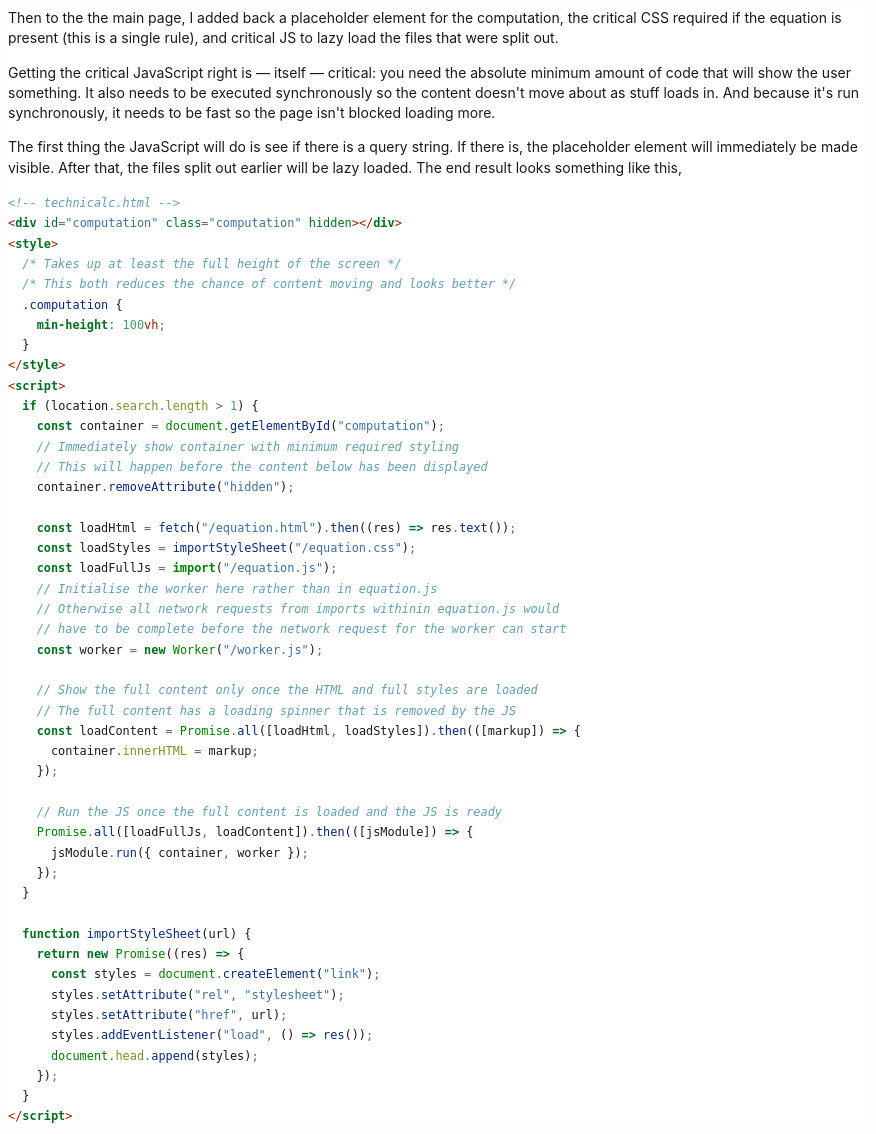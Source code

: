 Then to the the main page, I added back a placeholder element for the computation, the critical CSS required if the equation is present (this is a single rule), and critical JS to lazy load the files that were split out.

Getting the critical JavaScript right is &mdash; itself &mdash; critical: you need the absolute minimum amount of code that will show the user something. It also needs to be executed synchronously so the content doesn't move about as stuff loads in. And because it's run synchronously, it needs to be fast so the page isn't blocked loading more.

The first thing the JavaScript will do is see if there is a query string. If there is, the placeholder element will immediately be made visible. After that, the files split out earlier will be lazy loaded. The end result looks something like this,

```html
<!-- technicalc.html -->
<div id="computation" class="computation" hidden></div>
<style>
  /* Takes up at least the full height of the screen */
  /* This both reduces the chance of content moving and looks better */
  .computation {
    min-height: 100vh;
  }
</style>
<script>
  if (location.search.length > 1) {
    const container = document.getElementById("computation");
    // Immediately show container with minimum required styling
    // This will happen before the content below has been displayed
    container.removeAttribute("hidden");

    const loadHtml = fetch("/equation.html").then((res) => res.text());
    const loadStyles = importStyleSheet("/equation.css");
    const loadFullJs = import("/equation.js");
    // Initialise the worker here rather than in equation.js
    // Otherwise all network requests from imports withinin equation.js would
    // have to be complete before the network request for the worker can start
    const worker = new Worker("/worker.js");

    // Show the full content only once the HTML and full styles are loaded
    // The full content has a loading spinner that is removed by the JS
    const loadContent = Promise.all([loadHtml, loadStyles]).then(([markup]) => {
      container.innerHTML = markup;
    });

    // Run the JS once the full content is loaded and the JS is ready
    Promise.all([loadFullJs, loadContent]).then(([jsModule]) => {
      jsModule.run({ container, worker });
    });
  }

  function importStyleSheet(url) {
    return new Promise((res) => {
      const styles = document.createElement("link");
      styles.setAttribute("rel", "stylesheet");
      styles.setAttribute("href", url);
      styles.addEventListener("load", () => res());
      document.head.append(styles);
    });
  }
</script>
```
